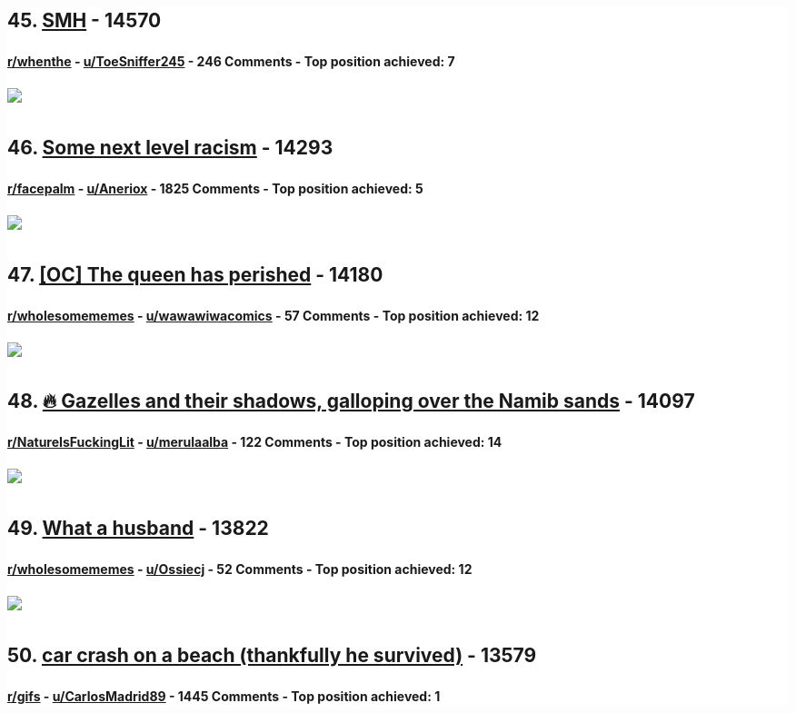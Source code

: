 ## 45. [SMH](http://reddit.com/r/whenthe/comments/1brnxgg/smh/) - 14570
#### [r/whenthe](http://reddit.com/r/whenthe) - [u/ToeSniffer245](http://reddit.com/u/ToeSniffer245) - 246 Comments - Top position achieved: 7

<a href="https://v.redd.it/ci19txmzfirc1"><img src="https://external-preview.redd.it/eDd2ZWE4bHpmaXJjMeNfMiuqrbZEF01DSHLPNU9gb2e3sEPW-8TXuQ0xUJM4.png?width=140&amp;height=124&amp;crop=140:124,smart&amp;format=jpg&amp;v=enabled&amp;lthumb=true&amp;s=1d77cb9c2d9c713b08d475dda616608a8ad6eebb"></img></a>

## 46. [Some next level racism](http://reddit.com/r/facepalm/comments/1brecqp/some_next_level_racism/) - 14293
#### [r/facepalm](http://reddit.com/r/facepalm) - [u/Aneriox](http://reddit.com/u/Aneriox) - 1825 Comments - Top position achieved: 5

<a href="https://i.redd.it/ylc7hv6v3grc1.jpeg"><img src="https://a.thumbs.redditmedia.com/1P4fmgq1qO_V9s_glJl2M0mGpD8JGslggTk6UoNb304.jpg"></img></a>

## 47. [[OC] The queen has perished](http://reddit.com/r/wholesomememes/comments/1brh5rj/oc_the_queen_has_perished/) - 14180
#### [r/wholesomememes](http://reddit.com/r/wholesomememes) - [u/wawawiwacomics](http://reddit.com/u/wawawiwacomics) - 57 Comments - Top position achieved: 12

<a href="https://i.redd.it/ehfi233ixgrc1.png"><img src="https://b.thumbs.redditmedia.com/LRt7rzwnc8Nlh1S9yrCmU9nUhY4DltWiMq_pbs1MSNY.jpg"></img></a>

## 48. [🔥 Gazelles and their shadows, galloping over the Namib sands](http://reddit.com/r/NatureIsFuckingLit/comments/1brfved/gazelles_and_their_shadows_galloping_over_the/) - 14097
#### [r/NatureIsFuckingLit](http://reddit.com/r/NatureIsFuckingLit) - [u/merulaalba](http://reddit.com/u/merulaalba) - 122 Comments - Top position achieved: 14

<a href="https://i.redd.it/0is4bu6jkgrc1.jpeg"><img src="https://b.thumbs.redditmedia.com/cGxgvJ6Wg3StrvI7njEwID8Rla4kaAm14RLORx5sDmk.jpg"></img></a>

## 49. [What a husband](http://reddit.com/r/wholesomememes/comments/1bri91y/what_a_husband/) - 13822
#### [r/wholesomememes](http://reddit.com/r/wholesomememes) - [u/Ossiecj](http://reddit.com/u/Ossiecj) - 52 Comments - Top position achieved: 12

<a href="https://i.redd.it/uinhudx47hrc1.jpeg"><img src="https://a.thumbs.redditmedia.com/Jg1DtpV9_G4H8YIERUOQU4pAdq1dy4IPZuTwcxVrJU4.jpg"></img></a>

## 50. [car crash on a beach (thankfully he survived)](http://reddit.com/r/gifs/comments/1brh46u/car_crash_on_a_beach_thankfully_he_survived/) - 13579
#### [r/gifs](http://reddit.com/r/gifs) - [u/CarlosMadrid89](http://reddit.com/u/CarlosMadrid89) - 1445 Comments - Top position achieved: 1
